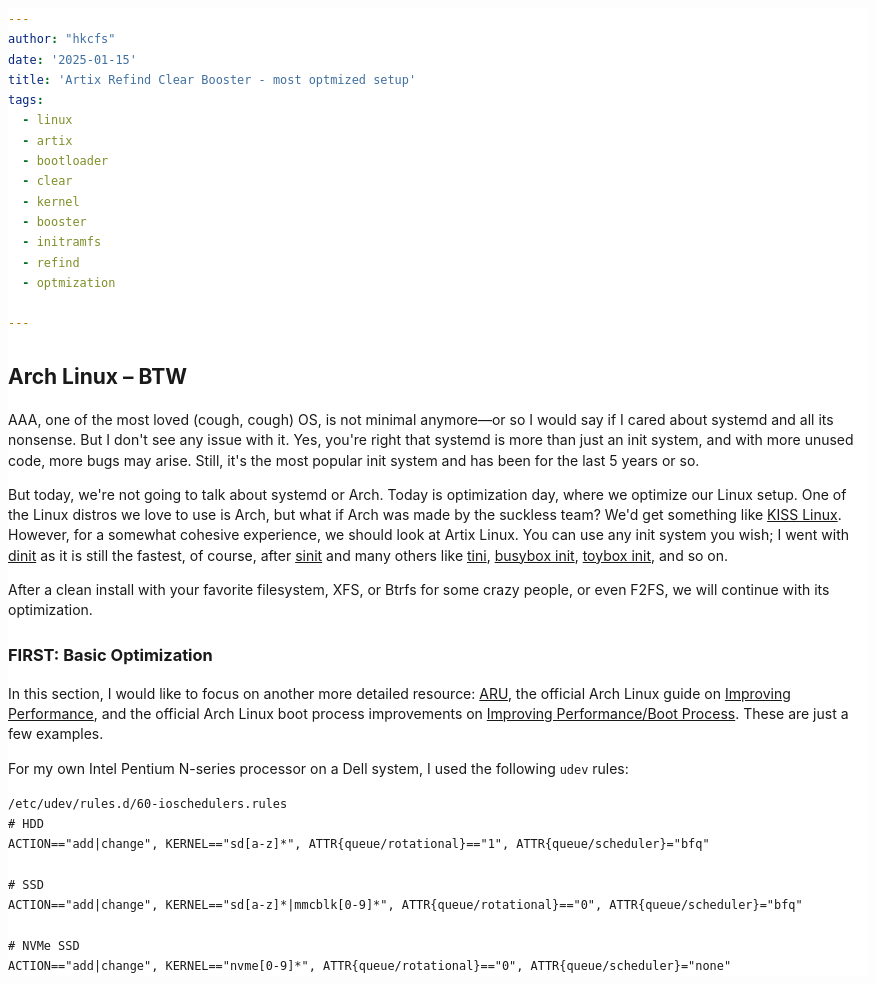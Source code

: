 ```yaml
---
author: "hkcfs"
date: '2025-01-15'
title: 'Artix Refind Clear Booster - most optmized setup'
tags:
  - linux
  - artix
  - bootloader
  - clear
  - kernel
  - booster
  - initramfs
  - refind
  - optmization

---
```


## Arch Linux – BTW

AAA, one of the most loved (cough, cough) OS, is not minimal anymore—or so I would say if I cared about systemd and all its nonsense. But I don't see any issue with it. Yes, you're right that systemd is more than just an init system, and with more unused code, more bugs may arise. Still, it's the most popular init system and has been for the last 5 years or so.

But today, we're not going to talk about systemd or Arch. Today is optimization day, where we optimize our Linux setup. One of the Linux distros we love to use is Arch, but what if Arch was made by the suckless team? We'd get something like [KISS Linux](https://kisslinux.org/). However, for a somewhat cohesive experience, we should look at Artix Linux. You can use any init system you wish; I went with [dinit](https://github.com/davmac314/dinit) as it is still the fastest, of course, after [sinit](https://core.suckless.org/sinit/) and many others like [tini](https://github.com/krallin/tini), [busybox init](https://busybox.net/about.html), [toybox init](https://github.com/landley/toybox), and so on.

After a clean install with your favorite filesystem, XFS, or Btrfs for some crazy people, or even F2FS, we will continue with its optimization.

### **FIRST: Basic Optimization**

In this section, I would like to focus on another more detailed resource: [ARU](https://github.com/ventureoo/ARU), the official Arch Linux guide on [Improving Performance](https://wiki.archlinux.org/title/Improving_performance), and the official Arch Linux boot process improvements on [Improving Performance/Boot Process](https://wiki.archlinux.org/title/Improving_performance/Boot_process). These are just a few examples.

For my own Intel Pentium N-series processor on a Dell system, I used the following `udev` rules:

```
/etc/udev/rules.d/60-ioschedulers.rules
# HDD
ACTION=="add|change", KERNEL=="sd[a-z]*", ATTR{queue/rotational}=="1", ATTR{queue/scheduler}="bfq"

# SSD
ACTION=="add|change", KERNEL=="sd[a-z]*|mmcblk[0-9]*", ATTR{queue/rotational}=="0", ATTR{queue/scheduler}="bfq"

# NVMe SSD
ACTION=="add|change", KERNEL=="nvme[0-9]*", ATTR{queue/rotational}=="0", ATTR{queue/scheduler}="none"
```
